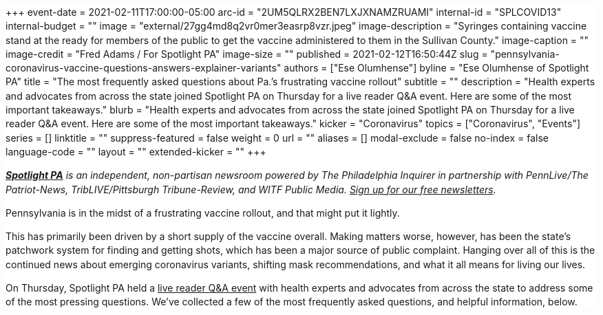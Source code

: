 +++
event-date = 2021-02-11T17:00:00-05:00
arc-id = "2UM5QLRX2BEN7LXJXNAMZRUAMI"
internal-id = "SPLCOVID13"
internal-budget = ""
image = "external/27gg4md8q2vr0mer3easrp8vzr.jpeg"
image-description = "Syringes containing vaccine stand at the ready for members of the public to get the vaccine administered to them in the Sullivan County."
image-caption = ""
image-credit = "Fred Adams / For Spotlight PA"
image-size = ""
published = 2021-02-12T16:50:44Z
slug = "pennsylvania-coronavirus-vaccine-questions-answers-explainer-variants"
authors = ["Ese Olumhense"]
byline = "Ese Olumhense of Spotlight PA"
title = "The most frequently asked questions about Pa.’s frustrating vaccine rollout"
subtitle = ""
description = "Health experts and advocates from across the state joined Spotlight PA on Thursday for a live reader Q&A event. Here are some of the most important takeaways."
blurb = "Health experts and advocates from across the state joined Spotlight PA on Thursday for a live reader Q&A event. Here are some of the most important takeaways."
kicker = "Coronavirus"
topics = ["Coronavirus", "Events"]
series = []
linktitle = ""
suppress-featured = false
weight = 0
url = ""
aliases = []
modal-exclude = false
no-index = false
language-code = ""
layout = ""
extended-kicker = ""
+++

<a href="https://lesspage.com/"><i><b>Spotlight PA</b></i></a><i> is an independent, non-partisan newsroom powered by The Philadelphia Inquirer in partnership with PennLive/The Patriot-News, TribLIVE/Pittsburgh Tribune-Review, and WITF Public Media. </i><a href="https://lesspage.com/newsletters"><i>Sign up for our free newsletters</i></a><i>.</i>

Pennsylvania is in the midst of a frustrating vaccine rollout, and that might put it lightly.

This has primarily been driven by a short supply of the vaccine overall. Making matters worse, however, has been the state’s patchwork system for finding and getting shots, which has been a major source of public complaint. Hanging over all of this is the continued news about emerging coronavirus variants, shifting mask recommendations, and what it all means for living our lives.

On Thursday, Spotlight PA held a <a href="https://lesspage.com/news/2021/02/pa-covid-vaccine-help-providers-availability-questions-answers-spotlight-pa/" target=_blank>live reader Q&amp;A event</a> with health experts and advocates from across the state to address some of the most pressing questions. We’ve collected a few of the most frequently asked questions, and helpful information, below.
